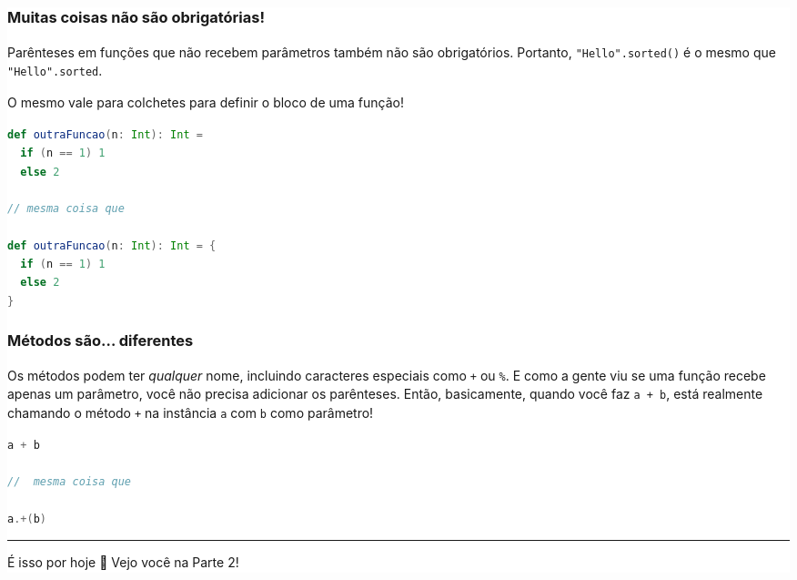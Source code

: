 ### Muitas coisas não são obrigatórias! 


Parênteses em funções que não recebem parâmetros também não são obrigatórios. Portanto, `"Hello".sorted()` é o mesmo que `"Hello".sorted`.

O mesmo vale para colchetes para definir o bloco de uma função!

```scala
def outraFuncao(n: Int): Int =
  if (n == 1) 1
  else 2

// mesma coisa que 

def outraFuncao(n: Int): Int = {
  if (n == 1) 1
  else 2
}
```

### Métodos são… diferentes 

Os métodos podem ter *qualquer* nome, incluindo caracteres especiais como `+` ou `%`. E como a gente viu se uma função recebe apenas um parâmetro, você não precisa adicionar os parênteses. Então, basicamente, quando você faz `a + b`, está realmente chamando o método `+` na instância `a` com `b` como parâmetro!


```scala
a + b 

//  mesma coisa que

a.+(b)
```
----------

É isso por hoje 🙂 Vejo você na Parte 2! 
